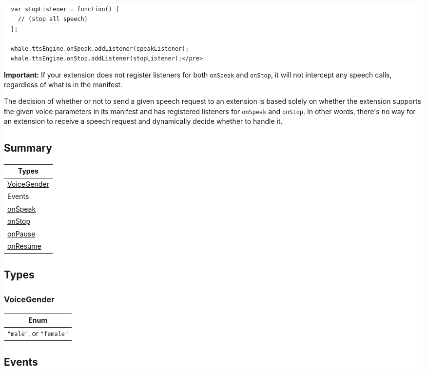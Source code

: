       var stopListener = function() {
        // (stop all speech)
      };

      whale.ttsEngine.onSpeak.addListener(speakListener);
      whale.ttsEngine.onStop.addListener(stopListener);</pre>

**Important:** If your extension does not register listeners for both `onSpeak` and `onStop`, it will not intercept any speech calls, regardless of what is in the manifest.

The decision of whether or not to send a given speech request to an extension is based solely on whether the extension supports the given voice parameters in its manifest and has registered listeners for `onSpeak` and `onStop`. In other words, there's no way for an extension to receive a speech request and dynamically decide whether to handle it.

</section>

<section id="toc">

## Summary

| Types |
|---|
| [VoiceGender](#type-VoiceGender) |
| Events |
| [onSpeak](#event-onSpeak) |
| [onStop](#event-onStop) |
| [onPause](#event-onPause) |
| [onResume](#event-onResume) |

</section>

<section>

<div class="api-reference">

## Types

<div>

### VoiceGender

| Enum |
|---|
| `"male"`, or `"female"` |

</div>

## Events
